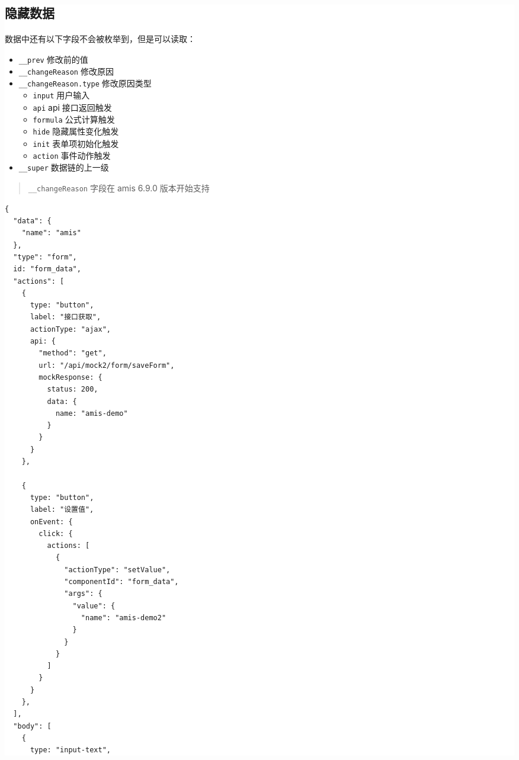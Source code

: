 ## 隐藏数据

数据中还有以下字段不会被枚举到，但是可以读取：

- `__prev` 修改前的值
- `__changeReason` 修改原因
- `__changeReason.type` 修改原因类型
  - `input` 用户输入
  - `api` api 接口返回触发
  - `formula` 公式计算触发
  - `hide` 隐藏属性变化触发
  - `init` 表单项初始化触发
  - `action` 事件动作触发
- `__super` 数据链的上一级

> `__changeReason` 字段在 amis 6.9.0 版本开始支持

```schema
{
  "data": {
    "name": "amis"
  },
  "type": "form",
  id: "form_data",
  "actions": [
    {
      type: "button",
      label: "接口获取",
      actionType: "ajax",
      api: {
        "method": "get",
        url: "/api/mock2/form/saveForm",
        mockResponse: {
          status: 200,
          data: {
            name: "amis-demo"
          }
        }
      }
    },

    {
      type: "button",
      label: "设置值",
      onEvent: {
        click: {
          actions: [
            {
              "actionType": "setValue",
              "componentId": "form_data",
              "args": {
                "value": {
                  "name": "amis-demo2"
                }
              }
            }
          ]
        }
      }
    },
  ],
  "body": [
    {
      type: "input-text",
```